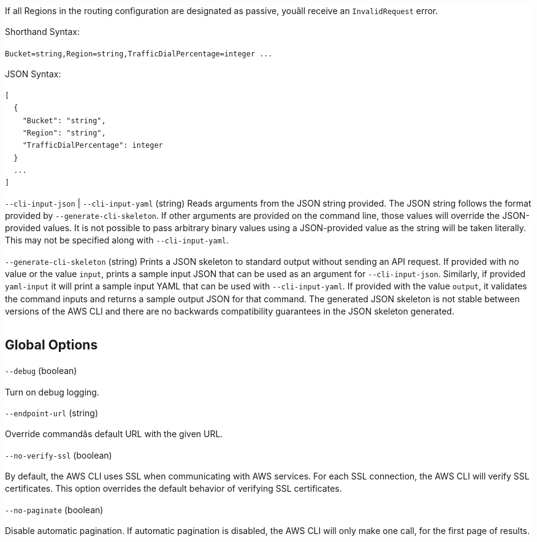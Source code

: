 If all Regions in the routing configuration are designated as passive, youâll receive an `InvalidRequest` error.

Shorthand Syntax:

```
Bucket=string,Region=string,TrafficDialPercentage=integer ...
```

JSON Syntax:

```
[
  {
    "Bucket": "string",
    "Region": "string",
    "TrafficDialPercentage": integer
  }
  ...
]
```

`--cli-input-json` | `--cli-input-yaml` (string)
Reads arguments from the JSON string provided. The JSON string follows the format provided by `--generate-cli-skeleton`. If other arguments are provided on the command line, those values will override the JSON-provided values. It is not possible to pass arbitrary binary values using a JSON-provided value as the string will be taken literally. This may not be specified along with `--cli-input-yaml`.

`--generate-cli-skeleton` (string)
Prints a JSON skeleton to standard output without sending an API request. If provided with no value or the value `input`, prints a sample input JSON that can be used as an argument for `--cli-input-json`. Similarly, if provided `yaml-input` it will print a sample input YAML that can be used with `--cli-input-yaml`. If provided with the value `output`, it validates the command inputs and returns a sample output JSON for that command. The generated JSON skeleton is not stable between versions of the AWS CLI and there are no backwards compatibility guarantees in the JSON skeleton generated.

## Global Options

`--debug` (boolean)

Turn on debug logging.

`--endpoint-url` (string)

Override commandâs default URL with the given URL.

`--no-verify-ssl` (boolean)

By default, the AWS CLI uses SSL when communicating with AWS services. For each SSL connection, the AWS CLI will verify SSL certificates. This option overrides the default behavior of verifying SSL certificates.

`--no-paginate` (boolean)

Disable automatic pagination. If automatic pagination is disabled, the AWS CLI will only make one call, for the first page of results.
